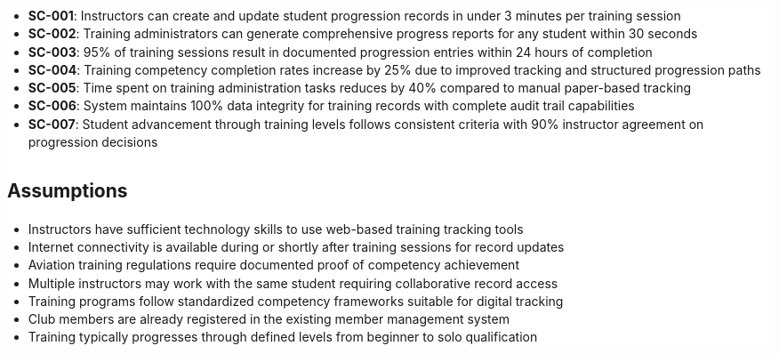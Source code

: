- **SC-001**: Instructors can create and update student progression records in under 3 minutes per training session
- **SC-002**: Training administrators can generate comprehensive progress reports for any student within 30 seconds
- **SC-003**: 95% of training sessions result in documented progression entries within 24 hours of completion
- **SC-004**: Training competency completion rates increase by 25% due to improved tracking and structured progression paths
- **SC-005**: Time spent on training administration tasks reduces by 40% compared to manual paper-based tracking
- **SC-006**: System maintains 100% data integrity for training records with complete audit trail capabilities
- **SC-007**: Student advancement through training levels follows consistent criteria with 90% instructor agreement on progression decisions

## Assumptions

- Instructors have sufficient technology skills to use web-based training tracking tools
- Internet connectivity is available during or shortly after training sessions for record updates
- Aviation training regulations require documented proof of competency achievement
- Multiple instructors may work with the same student requiring collaborative record access
- Training programs follow standardized competency frameworks suitable for digital tracking
- Club members are already registered in the existing member management system
- Training typically progresses through defined levels from beginner to solo qualification

